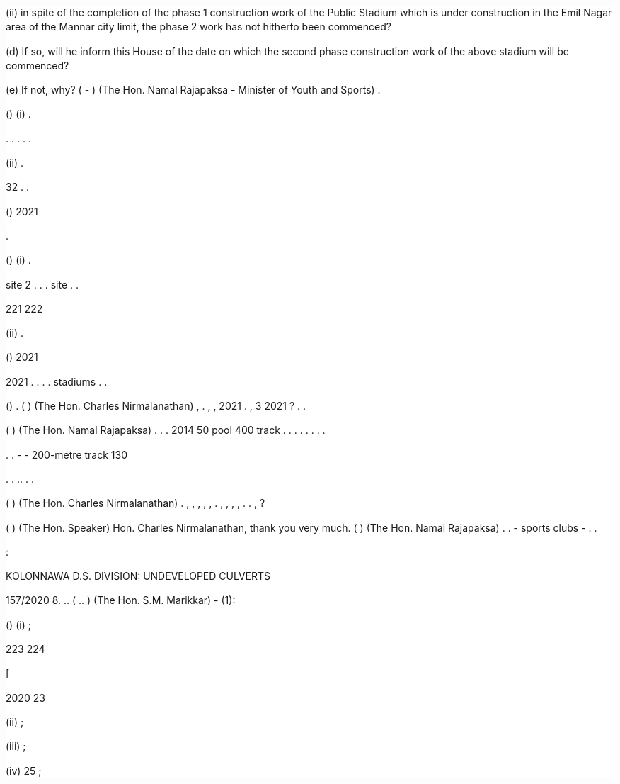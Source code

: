 (ii) in spite of the completion of the phase 1 construction work of the Public Stadium which is under construction in the Emil Nagar area of the Mannar city limit, the phase 2 work has not hitherto been commenced?

(d) If so, will he inform this House of the date on which the second phase construction work of the above stadium will be commenced?

(e) If not, why? ( - ) (The Hon. Namal Rajapaksa - Minister of Youth and Sports) .

() (i) .

. . . . .

(ii) .

32 . .

() 2021

.

() (i) .

site 2 . . . site . .

221 222

(ii) .

() 2021

2021 . . . . stadiums . .

() . ( ) (The Hon. Charles Nirmalanathan) , . , , 2021 . , 3 2021 ? . .

( ) (The Hon. Namal Rajapaksa) . . . 2014 50 pool 400 track . . . . . . . .

. . - - 200-metre track 130

. . .. . .

( ) (The Hon. Charles Nirmalanathan) . , , , , , . , , , , . . , ?

( ) (The Hon. Speaker) Hon. Charles Nirmalanathan, thank you very much. ( ) (The Hon. Namal Rajapaksa) . . - sports clubs - . .

:

KOLONNAWA D.S. DIVISION: UNDEVELOPED CULVERTS

157/2020 8. .. ( .. ) (The Hon. S.M. Marikkar) - (1):

() (i) ;

223 224

[

2020 23

(ii) ;

(iii) ;

(iv) 25 ;
